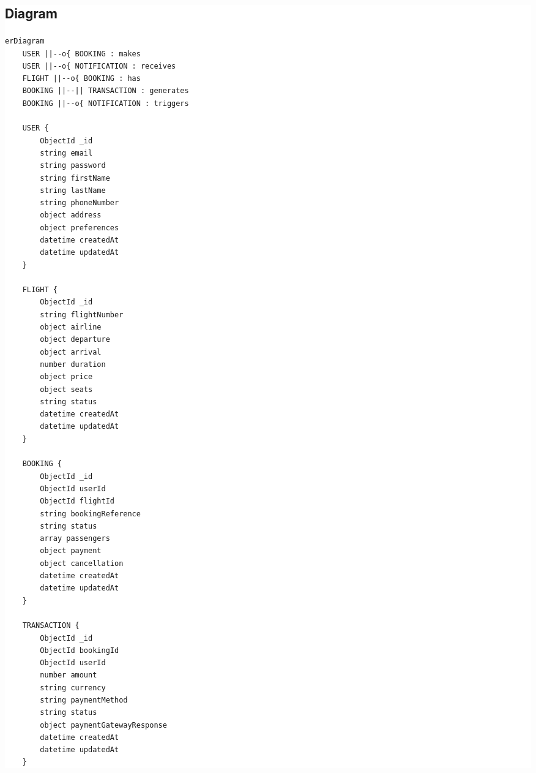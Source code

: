 
## Diagram
```mermaid
erDiagram
    USER ||--o{ BOOKING : makes
    USER ||--o{ NOTIFICATION : receives
    FLIGHT ||--o{ BOOKING : has
    BOOKING ||--|| TRANSACTION : generates
    BOOKING ||--o{ NOTIFICATION : triggers

    USER {
        ObjectId _id
        string email
        string password
        string firstName
        string lastName
        string phoneNumber
        object address
        object preferences
        datetime createdAt
        datetime updatedAt
    }

    FLIGHT {
        ObjectId _id
        string flightNumber
        object airline
        object departure
        object arrival
        number duration
        object price
        object seats
        string status
        datetime createdAt
        datetime updatedAt
    }

    BOOKING {
        ObjectId _id
        ObjectId userId
        ObjectId flightId
        string bookingReference
        string status
        array passengers
        object payment
        object cancellation
        datetime createdAt
        datetime updatedAt
    }

    TRANSACTION {
        ObjectId _id
        ObjectId bookingId
        ObjectId userId
        number amount
        string currency
        string paymentMethod
        string status
        object paymentGatewayResponse
        datetime createdAt
        datetime updatedAt
    }

```